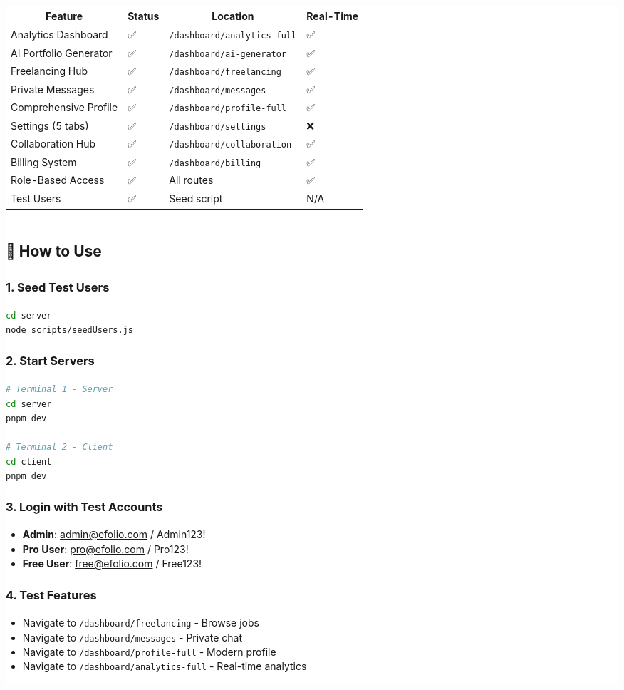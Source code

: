 | Feature | Status | Location | Real-Time |
|---------|--------|----------|-----------|
| Analytics Dashboard | ✅ | `/dashboard/analytics-full` | ✅ |
| AI Portfolio Generator | ✅ | `/dashboard/ai-generator` | ✅ |
| Freelancing Hub | ✅ | `/dashboard/freelancing` | ✅ |
| Private Messages | ✅ | `/dashboard/messages` | ✅ |
| Comprehensive Profile | ✅ | `/dashboard/profile-full` | ✅ |
| Settings (5 tabs) | ✅ | `/dashboard/settings` | ❌ |
| Collaboration Hub | ✅ | `/dashboard/collaboration` | ✅ |
| Billing System | ✅ | `/dashboard/billing` | ✅ |
| Role-Based Access | ✅ | All routes | ✅ |
| Test Users | ✅ | Seed script | N/A |

---

## 🔧 How to Use

### **1. Seed Test Users**
```bash
cd server
node scripts/seedUsers.js
```

### **2. Start Servers**
```bash
# Terminal 1 - Server
cd server
pnpm dev

# Terminal 2 - Client
cd client
pnpm dev
```

### **3. Login with Test Accounts**
- **Admin**: admin@efolio.com / Admin123!
- **Pro User**: pro@efolio.com / Pro123!
- **Free User**: free@efolio.com / Free123!

### **4. Test Features**
- Navigate to `/dashboard/freelancing` - Browse jobs
- Navigate to `/dashboard/messages` - Private chat
- Navigate to `/dashboard/profile-full` - Modern profile
- Navigate to `/dashboard/analytics-full` - Real-time analytics

---